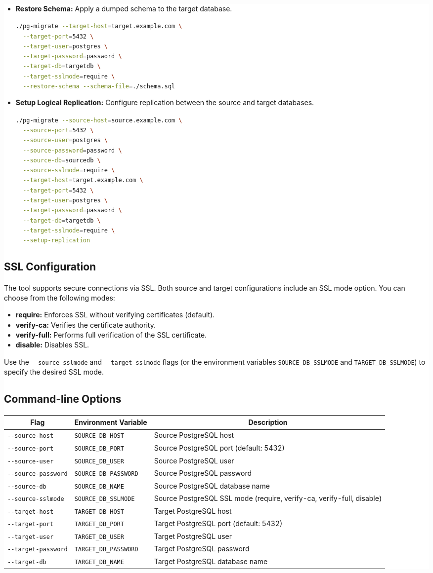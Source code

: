 - **Restore Schema:** Apply a dumped schema to the target database.

  ```bash
  ./pg-migrate --target-host=target.example.com \
    --target-port=5432 \
    --target-user=postgres \
    --target-password=password \
    --target-db=targetdb \
    --target-sslmode=require \
    --restore-schema --schema-file=./schema.sql
  ```

- **Setup Logical Replication:** Configure replication between the source and target databases.

  ```bash
  ./pg-migrate --source-host=source.example.com \
    --source-port=5432 \
    --source-user=postgres \
    --source-password=password \
    --source-db=sourcedb \
    --source-sslmode=require \
    --target-host=target.example.com \
    --target-port=5432 \
    --target-user=postgres \
    --target-password=password \
    --target-db=targetdb \
    --target-sslmode=require \
    --setup-replication
  ```

## SSL Configuration

The tool supports secure connections via SSL. Both source and target configurations include an SSL mode option. You can choose from the following modes:

- **require:** Enforces SSL without verifying certificates (default).
- **verify-ca:** Verifies the certificate authority.
- **verify-full:** Performs full verification of the SSL certificate.
- **disable:** Disables SSL.

Use the `--source-sslmode` and `--target-sslmode` flags (or the environment variables `SOURCE_DB_SSLMODE` and `TARGET_DB_SSLMODE`) to specify the desired SSL mode.

## Command-line Options

| Flag                  | Environment Variable  | Description                                                            |
|-----------------------|-----------------------|------------------------------------------------------------------------|
| `--source-host`       | `SOURCE_DB_HOST`      | Source PostgreSQL host                                                 |
| `--source-port`       | `SOURCE_DB_PORT`      | Source PostgreSQL port (default: 5432)                                 |
| `--source-user`       | `SOURCE_DB_USER`      | Source PostgreSQL user                                                 |
| `--source-password`   | `SOURCE_DB_PASSWORD`  | Source PostgreSQL password                                             |
| `--source-db`         | `SOURCE_DB_NAME`      | Source PostgreSQL database name                                        |
| `--source-sslmode`    | `SOURCE_DB_SSLMODE`   | Source PostgreSQL SSL mode (require, verify-ca, verify-full, disable)    |
| `--target-host`       | `TARGET_DB_HOST`      | Target PostgreSQL host                                                 |
| `--target-port`       | `TARGET_DB_PORT`      | Target PostgreSQL port (default: 5432)                                 |
| `--target-user`       | `TARGET_DB_USER`      | Target PostgreSQL user                                                 |
| `--target-password`   | `TARGET_DB_PASSWORD`  | Target PostgreSQL password                                             |
| `--target-db`         | `TARGET_DB_NAME`      | Target PostgreSQL database name                                        |